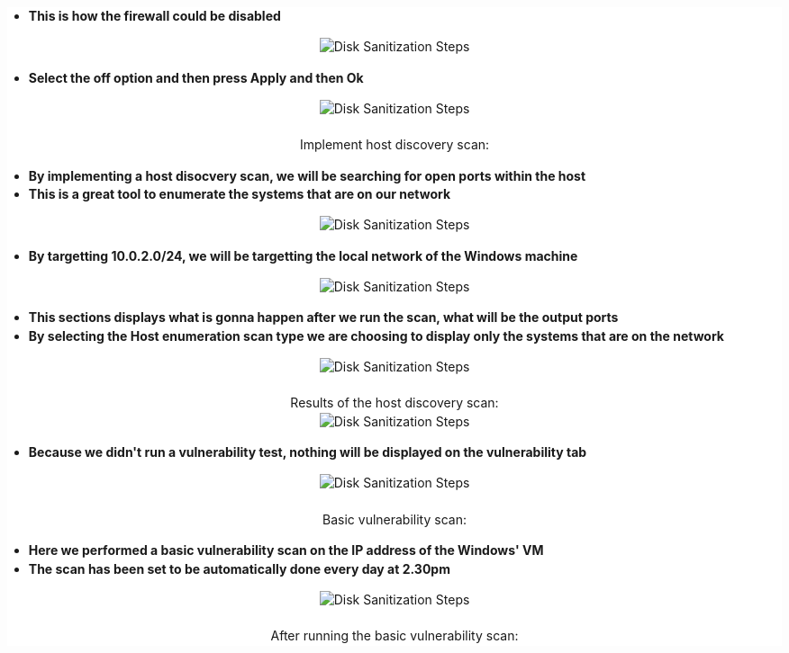   - <b>This is how the firewall could be disabled </b>
  
<p align="center">
<img src="https://i.imgur.com/1w8srUu.png" height="80%" width="80%" alt="Disk Sanitization Steps"/>
  
  - <b>Select the off option and then press Apply and then Ok </b>
  
<p align="center">
<img src="https://i.imgur.com/S3Xrto3.png" height="80%" width="80%" alt="Disk Sanitization Steps"/>
<br />
<br />
Implement host discovery scan:  <br/>
  
  - <b>By implementing a host disocvery scan, we will be searching for open ports within the host</b>
  - <b>This is a great tool to enumerate the systems that are on our network</b>
  
<p align="center">
<img src="https://i.imgur.com/Rk335yo.png" height="80%" width="80%" alt="Disk Sanitization Steps"/>
  
  - <b>By targetting 10.0.2.0/24, we will be targetting the local network of the Windows machine</b>

<p align="center">
<img src="https://i.imgur.com/5emTEN6.png" height="80%" width="80%" alt="Disk Sanitization Steps"/>
  
  - <b>This sections displays what is gonna happen after we run the scan, what will be the output ports</b>
  - <b>By selecting the Host enumeration scan type we are choosing to display only the systems that are on the network</b>

<p align="center">
<img src="https://i.imgur.com/pVnOiCR.png" height="80%" width="80%" alt="Disk Sanitization Steps"/>
<br />
<br />
Results of the host discovery scan:  <br/>
<img src="https://i.imgur.com/7sqxQzs.png" height="80%" width="80%" alt="Disk Sanitization Steps"/>
  
  - <b>Because we didn't run a vulnerability test, nothing will be displayed on the vulnerability tab</b>
  
<p align="center">
<img src="https://i.imgur.com/UDoTtUC.png" height="80%" width="80%" alt="Disk Sanitization Steps"/>
<br />
<br />
Basic vulnerability scan:  <br/>
  
  - <b>Here we performed a basic vulnerability scan on the IP address of the Windows' VM</b>
  - <b>The scan has been set to be automatically done every day at 2.30pm</b>
  
<p align="center">
<img src="https://i.imgur.com/k8DSizi.png" height="80%" width="80%" alt="Disk Sanitization Steps"/>
<br />
<br />
After running the basic vulnerability scan:  <br/>
  